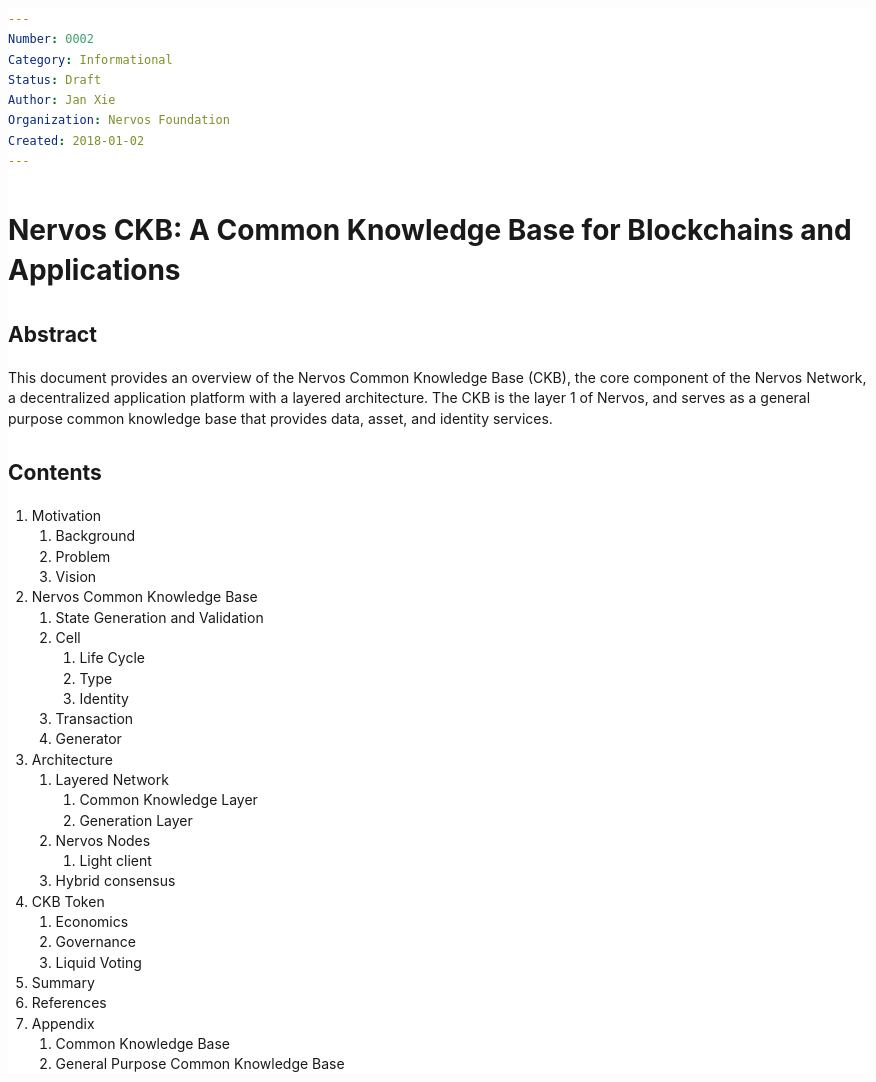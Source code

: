 ```yaml
---
Number: 0002
Category: Informational
Status: Draft
Author: Jan Xie
Organization: Nervos Foundation
Created: 2018-01-02
---
```


# Nervos CKB: A Common Knowledge Base for Blockchains and Applications

## Abstract

This document provides an overview of the Nervos Common Knowledge Base (CKB), the core component of the Nervos Network, a decentralized application platform with a layered architecture. The CKB is the layer 1 of Nervos, and serves as a general purpose common knowledge base that provides data, asset, and identity services.

## Contents

1. Motivation
    1. Background
    2. Problem
    3. Vision
2. Nervos Common Knowledge Base
    1. State Generation and Validation  
    2. Cell
        1. Life Cycle
        2. Type
        3. Identity
    3. Transaction
    4. Generator
3. Architecture
    1. Layered Network
        1. Common Knowledge Layer
        2. Generation Layer
    2. Nervos Nodes
        1. Light client
    3. Hybrid consensus
4. CKB Token
    1. Economics
    2. Governance
    3. Liquid Voting
5. Summary
6. References
7. Appendix
    1. Common Knowledge Base
    2. General Purpose Common Knowledge Base
